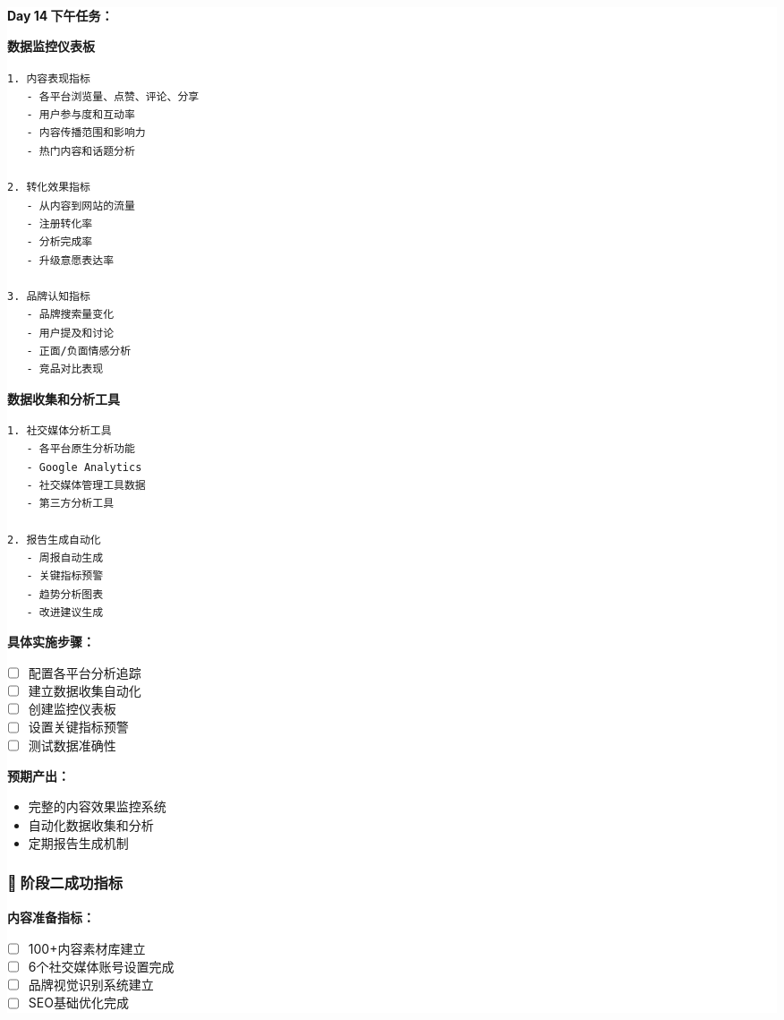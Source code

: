 **Day 14 下午任务：**

**数据监控仪表板**
```
1. 内容表现指标
   - 各平台浏览量、点赞、评论、分享
   - 用户参与度和互动率
   - 内容传播范围和影响力
   - 热门内容和话题分析

2. 转化效果指标
   - 从内容到网站的流量
   - 注册转化率
   - 分析完成率
   - 升级意愿表达率

3. 品牌认知指标
   - 品牌搜索量变化
   - 用户提及和讨论
   - 正面/负面情感分析
   - 竞品对比表现
```

**数据收集和分析工具**
```
1. 社交媒体分析工具
   - 各平台原生分析功能
   - Google Analytics
   - 社交媒体管理工具数据
   - 第三方分析工具

2. 报告生成自动化
   - 周报自动生成
   - 关键指标预警
   - 趋势分析图表
   - 改进建议生成
```

**具体实施步骤：**
- [ ] 配置各平台分析追踪
- [ ] 建立数据收集自动化
- [ ] 创建监控仪表板
- [ ] 设置关键指标预警
- [ ] 测试数据准确性

**预期产出：**
- 完整的内容效果监控系统
- 自动化数据收集和分析
- 定期报告生成机制

### 🎯 阶段二成功指标

**内容准备指标：**
- [ ] 100+内容素材库建立
- [ ] 6个社交媒体账号设置完成
- [ ] 品牌视觉识别系统建立
- [ ] SEO基础优化完成

